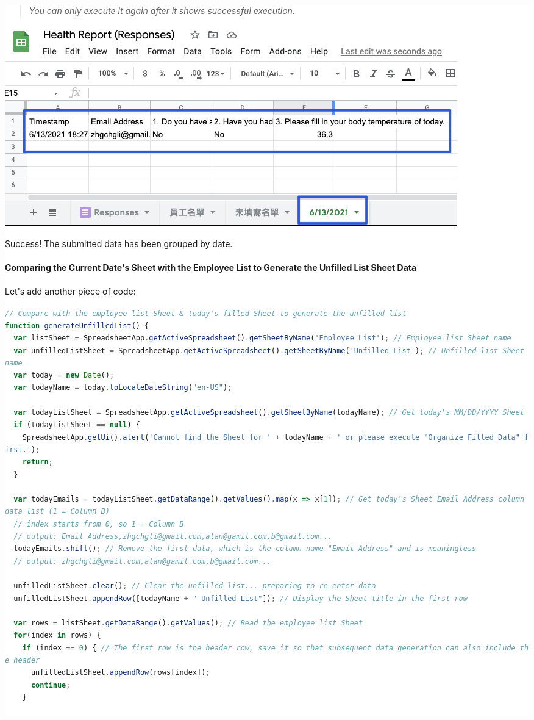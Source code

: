 > _You can only execute it again after it shows successful execution._

![](/assets/d61062833c1a/1*NbOfqAwIYSUAtJ32hSEOCQ.png)

Success! The submitted data has been grouped by date.
#### Comparing the Current Date's Sheet with the Employee List to Generate the Unfilled List Sheet Data

Let's add another piece of code:
```javascript
// Compare with the employee list Sheet & today's filled Sheet to generate the unfilled list
function generateUnfilledList() {
  var listSheet = SpreadsheetApp.getActiveSpreadsheet().getSheetByName('Employee List'); // Employee list Sheet name
  var unfilledListSheet = SpreadsheetApp.getActiveSpreadsheet().getSheetByName('Unfilled List'); // Unfilled list Sheet name
  var today = new Date();
  var todayName = today.toLocaleDateString("en-US");

  var todayListSheet = SpreadsheetApp.getActiveSpreadsheet().getSheetByName(todayName); // Get today's MM/DD/YYYY Sheet
  if (todayListSheet == null) {
    SpreadsheetApp.getUi().alert('Cannot find the Sheet for ' + todayName + ' or please execute "Organize Filled Data" first.');
    return;
  }

  var todayEmails = todayListSheet.getDataRange().getValues().map(x => x[1]); // Get today's Sheet Email Address column data list (1 = Column B)
  // index starts from 0, so 1 = Column B
  // output: Email Address,zhgchgli@gmail.com,alan@gamil.com,b@gmail.com...
  todayEmails.shift(); // Remove the first data, which is the column name "Email Address" and is meaningless
  // output: zhgchgli@gmail.com,alan@gamil.com,b@gmail.com...

  unfilledListSheet.clear(); // Clear the unfilled list... preparing to re-enter data
  unfilledListSheet.appendRow([todayName + " Unfilled List"]); // Display the Sheet title in the first row

  var rows = listSheet.getDataRange().getValues(); // Read the employee list Sheet
  for(index in rows) {
    if (index == 0) { // The first row is the header row, save it so that subsequent data generation can also include the header
      unfilledListSheet.appendRow(rows[index]);
      continue;
    }
    
```